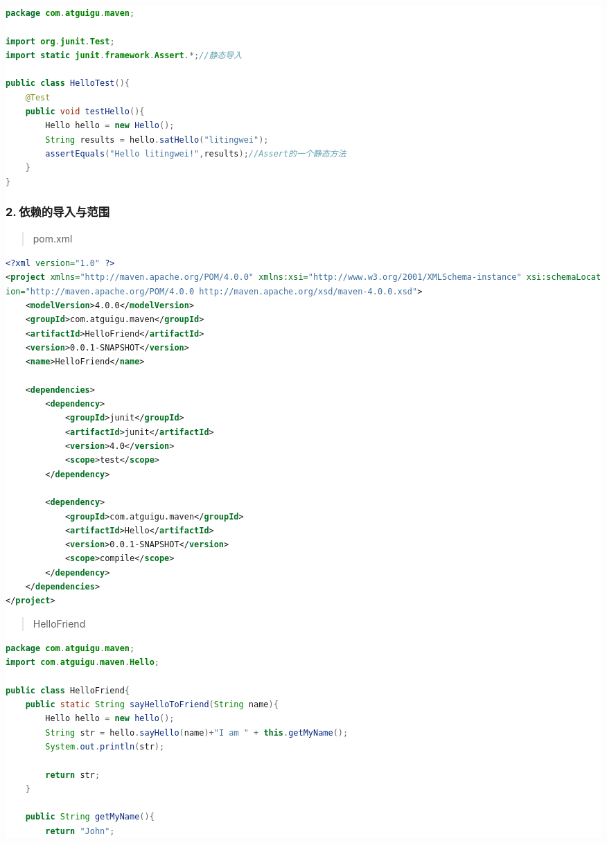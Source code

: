 ```java
package com.atguigu.maven;

import org.junit.Test;
import static junit.framework.Assert.*;//静态导入

public class HelloTest(){
	@Test
	public void testHello(){
		Hello hello = new Hello();
		String results = hello.satHello("litingwei");
		assertEquals("Hello litingwei!",results);//Assert的一个静态方法
	}
}
```

### 2. 依赖的导入与范围

>   pom.xml

```xml
<?xml version="1.0" ?>
<project xmlns="http://maven.apache.org/POM/4.0.0" xmlns:xsi="http://www.w3.org/2001/XMLSchema-instance" xsi:schemaLocation="http://maven.apache.org/POM/4.0.0 http://maven.apache.org/xsd/maven-4.0.0.xsd">
	<modelVersion>4.0.0</modelVersion>
	<groupId>com.atguigu.maven</groupId>
	<artifactId>HelloFriend</artifactId>
	<version>0.0.1-SNAPSHOT</version>
	<name>HelloFriend</name>
	
	<dependencies>
		<dependency>
			<groupId>junit</groupId>
			<artifactId>junit</artifactId>
			<version>4.0</version>
			<scope>test</scope>
		</dependency>		
		
		<dependency>
			<groupId>com.atguigu.maven</groupId>
			<artifactId>Hello</artifactId>
			<version>0.0.1-SNAPSHOT</version>
			<scope>compile</scope>
		</dependency>
	</dependencies>
</project>
```

>   HelloFriend

```java
package com.atguigu.maven;
import com.atguigu.maven.Hello;

public class HelloFriend{
	public static String sayHelloToFriend(String name){
		Hello hello = new hello();
		String str = hello.sayHello(name)+"I am " + this.getMyName();
		System.out.println(str);
		
		return str;
	}

	public String getMyName(){
		return "John";
```